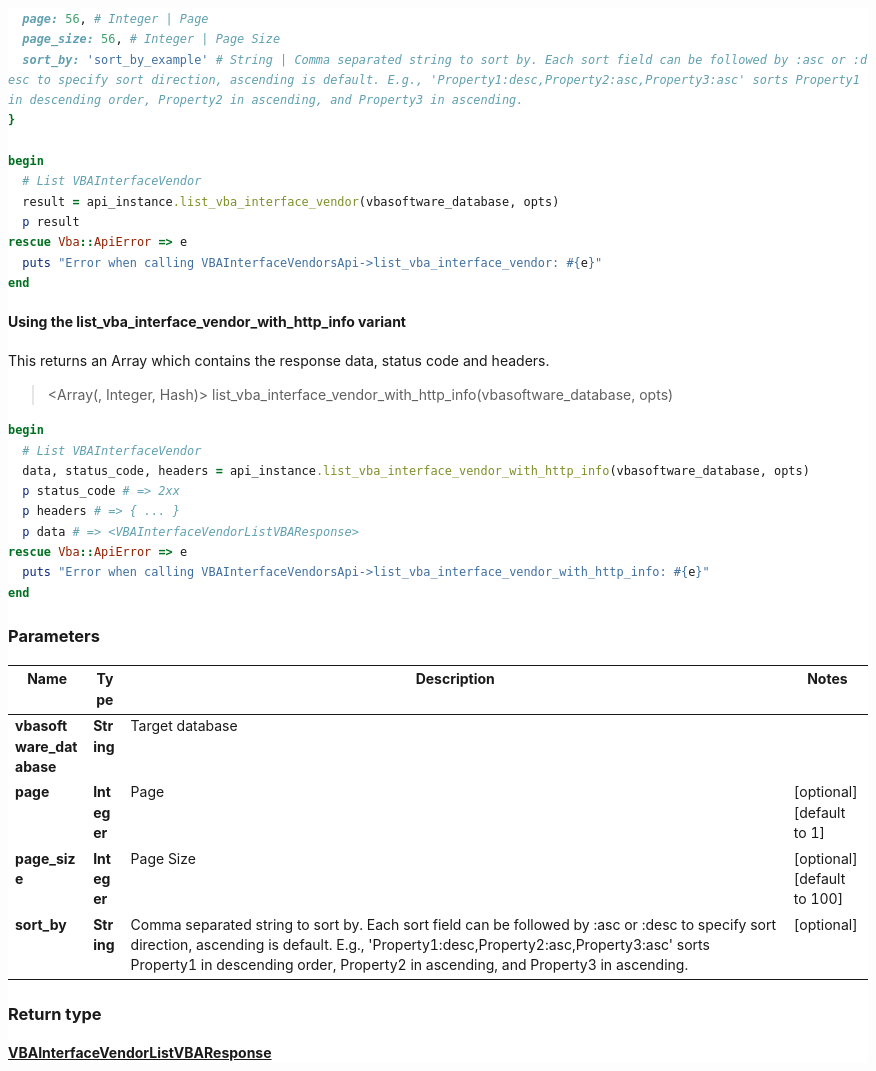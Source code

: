```ruby
  page: 56, # Integer | Page
  page_size: 56, # Integer | Page Size
  sort_by: 'sort_by_example' # String | Comma separated string to sort by. Each sort field can be followed by :asc or :desc to specify sort direction, ascending is default. E.g., 'Property1:desc,Property2:asc,Property3:asc' sorts Property1 in descending order, Property2 in ascending, and Property3 in ascending.
}

begin
  # List VBAInterfaceVendor
  result = api_instance.list_vba_interface_vendor(vbasoftware_database, opts)
  p result
rescue Vba::ApiError => e
  puts "Error when calling VBAInterfaceVendorsApi->list_vba_interface_vendor: #{e}"
end
```

#### Using the list_vba_interface_vendor_with_http_info variant

This returns an Array which contains the response data, status code and headers.

> <Array(<VBAInterfaceVendorListVBAResponse>, Integer, Hash)> list_vba_interface_vendor_with_http_info(vbasoftware_database, opts)

```ruby
begin
  # List VBAInterfaceVendor
  data, status_code, headers = api_instance.list_vba_interface_vendor_with_http_info(vbasoftware_database, opts)
  p status_code # => 2xx
  p headers # => { ... }
  p data # => <VBAInterfaceVendorListVBAResponse>
rescue Vba::ApiError => e
  puts "Error when calling VBAInterfaceVendorsApi->list_vba_interface_vendor_with_http_info: #{e}"
end
```

### Parameters

| Name | Type | Description | Notes |
| ---- | ---- | ----------- | ----- |
| **vbasoftware_database** | **String** | Target database |  |
| **page** | **Integer** | Page | [optional][default to 1] |
| **page_size** | **Integer** | Page Size | [optional][default to 100] |
| **sort_by** | **String** | Comma separated string to sort by. Each sort field can be followed by :asc or :desc to specify sort direction, ascending is default. E.g., &#39;Property1:desc,Property2:asc,Property3:asc&#39; sorts Property1 in descending order, Property2 in ascending, and Property3 in ascending. | [optional] |

### Return type

[**VBAInterfaceVendorListVBAResponse**](VBAInterfaceVendorListVBAResponse.md)
